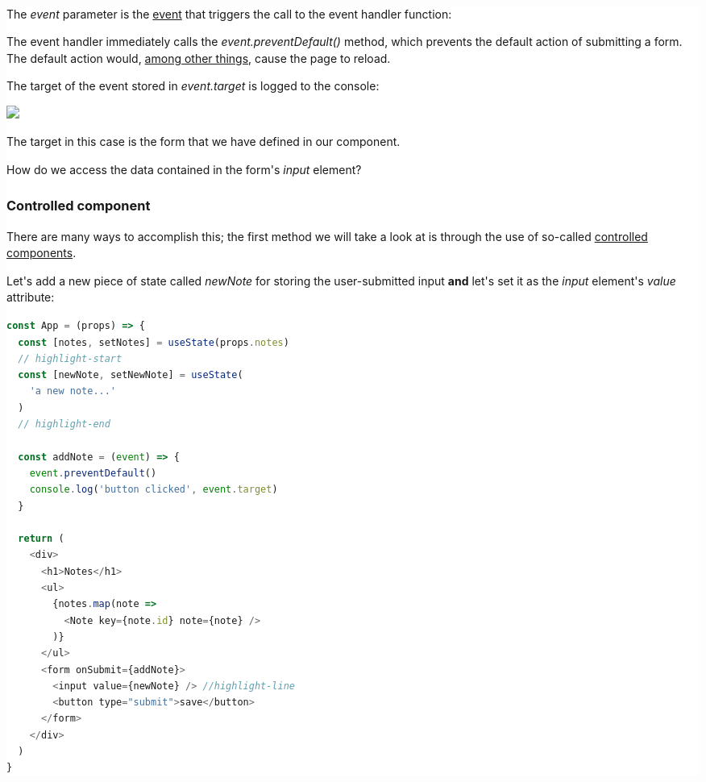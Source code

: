 The <em>event</em> parameter is the [event](https://reactjs.org/docs/handling-events.html) that triggers the call to the event handler function: 


The event handler immediately calls the <em>event.preventDefault()</em> method, which prevents the default action of submitting a form. The default action would, [among other things](https://developer.mozilla.org/en-US/docs/Web/API/HTMLFormElement/submit_event), cause the page to reload.


The target of the event stored in _event.target_ is logged to the console:

![](../../images/2/6e.png)


The target in this case is the form that we have defined in our component.

How do we access the data contained in the form's <i>input</i> element?

### Controlled component

There are many ways to accomplish this; the first method we will take a look at is through the use of so-called [controlled components](https://reactjs.org/docs/forms.html#controlled-components).


Let's add a new piece of state called <em>newNote</em> for storing the user-submitted input **and** let's set it as the <i>input</i> element's <i>value</i> attribute:

```js
const App = (props) => {
  const [notes, setNotes] = useState(props.notes)
  // highlight-start
  const [newNote, setNewNote] = useState(
    'a new note...'
  ) 
  // highlight-end

  const addNote = (event) => {
    event.preventDefault()
    console.log('button clicked', event.target)
  }

  return (
    <div>
      <h1>Notes</h1>
      <ul>
        {notes.map(note => 
          <Note key={note.id} note={note} />
        )}
      </ul>
      <form onSubmit={addNote}>
        <input value={newNote} /> //highlight-line
        <button type="submit">save</button>
      </form>   
    </div>
  )
}
```
